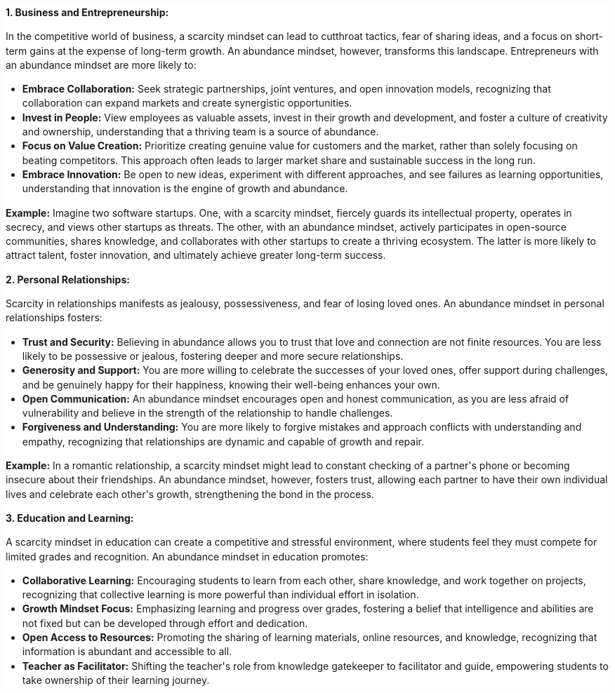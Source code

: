 **1. Business and Entrepreneurship:**

In the competitive world of business, a scarcity mindset can lead to cutthroat tactics, fear of sharing ideas, and a focus on short-term gains at the expense of long-term growth.  An abundance mindset, however, transforms this landscape.  Entrepreneurs with an abundance mindset are more likely to:

* **Embrace Collaboration:**  Seek strategic partnerships, joint ventures, and open innovation models, recognizing that collaboration can expand markets and create synergistic opportunities.
* **Invest in People:**  View employees as valuable assets, invest in their growth and development, and foster a culture of creativity and ownership, understanding that a thriving team is a source of abundance.
* **Focus on Value Creation:**  Prioritize creating genuine value for customers and the market, rather than solely focusing on beating competitors.  This approach often leads to larger market share and sustainable success in the long run.
* **Embrace Innovation:**  Be open to new ideas, experiment with different approaches, and see failures as learning opportunities, understanding that innovation is the engine of growth and abundance.

**Example:**  Imagine two software startups. One, with a scarcity mindset, fiercely guards its intellectual property, operates in secrecy, and views other startups as threats. The other, with an abundance mindset, actively participates in open-source communities, shares knowledge, and collaborates with other startups to create a thriving ecosystem.  The latter is more likely to attract talent, foster innovation, and ultimately achieve greater long-term success.

**2. Personal Relationships:**

Scarcity in relationships manifests as jealousy, possessiveness, and fear of losing loved ones. An abundance mindset in personal relationships fosters:

* **Trust and Security:**  Believing in abundance allows you to trust that love and connection are not finite resources.  You are less likely to be possessive or jealous, fostering deeper and more secure relationships.
* **Generosity and Support:**  You are more willing to celebrate the successes of your loved ones, offer support during challenges, and be genuinely happy for their happiness, knowing their well-being enhances your own.
* **Open Communication:**  An abundance mindset encourages open and honest communication, as you are less afraid of vulnerability and believe in the strength of the relationship to handle challenges.
* **Forgiveness and Understanding:**  You are more likely to forgive mistakes and approach conflicts with understanding and empathy, recognizing that relationships are dynamic and capable of growth and repair.

**Example:**  In a romantic relationship, a scarcity mindset might lead to constant checking of a partner's phone or becoming insecure about their friendships.  An abundance mindset, however, fosters trust, allowing each partner to have their own individual lives and celebrate each other's growth, strengthening the bond in the process.

**3. Education and Learning:**

A scarcity mindset in education can create a competitive and stressful environment, where students feel they must compete for limited grades and recognition.  An abundance mindset in education promotes:

* **Collaborative Learning:**  Encouraging students to learn from each other, share knowledge, and work together on projects, recognizing that collective learning is more powerful than individual effort in isolation.
* **Growth Mindset Focus:**  Emphasizing learning and progress over grades, fostering a belief that intelligence and abilities are not fixed but can be developed through effort and dedication.
* **Open Access to Resources:**  Promoting the sharing of learning materials, online resources, and knowledge, recognizing that information is abundant and accessible to all.
* **Teacher as Facilitator:**  Shifting the teacher's role from knowledge gatekeeper to facilitator and guide, empowering students to take ownership of their learning journey.
